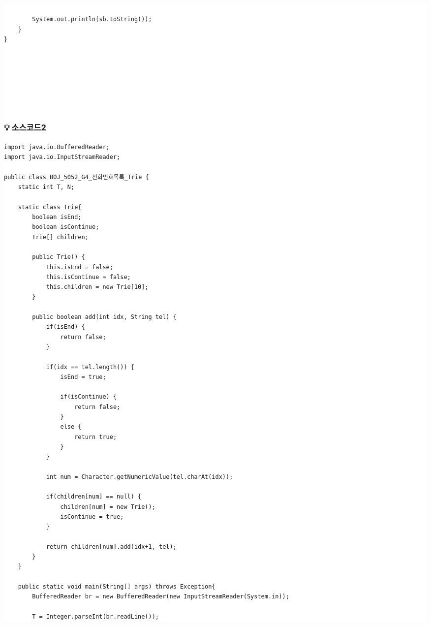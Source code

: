 ```
		
		System.out.println(sb.toString());
	}
}





```


<br><br>

###  💡 소스코드2
```
import java.io.BufferedReader;
import java.io.InputStreamReader;

public class BOJ_5052_G4_전화번호목록_Trie {
	static int T, N;
	
	static class Trie{
		boolean isEnd;
		boolean isContinue;
		Trie[] children;
		
		public Trie() {
			this.isEnd = false;
			this.isContinue = false;
			this.children = new Trie[10];
		}
		
		public boolean add(int idx, String tel) {
			if(isEnd) {
				return false;
			}
			
			if(idx == tel.length()) {
				isEnd = true;
				
				if(isContinue) {
					return false;
				}
				else {
					return true;
				}
			}
			
			int num = Character.getNumericValue(tel.charAt(idx));
			
			if(children[num] == null) {
				children[num] = new Trie();
				isContinue = true;
			}
			
			return children[num].add(idx+1, tel);
		}
	}

	public static void main(String[] args) throws Exception{
		BufferedReader br = new BufferedReader(new InputStreamReader(System.in));
		
		T = Integer.parseInt(br.readLine());
```